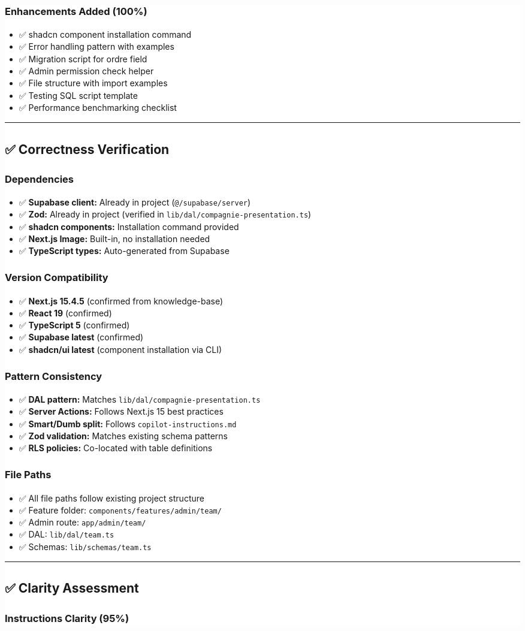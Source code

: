 ### Enhancements Added (100%)

- ✅ shadcn component installation command
- ✅ Error handling pattern with examples
- ✅ Migration script for ordre field
- ✅ Admin permission check helper
- ✅ File structure with import examples
- ✅ Testing SQL script template
- ✅ Performance benchmarking checklist

---

## ✅ Correctness Verification

### Dependencies

- ✅ **Supabase client:** Already in project (`@/supabase/server`)
- ✅ **Zod:** Already in project (verified in `lib/dal/compagnie-presentation.ts`)
- ✅ **shadcn components:** Installation command provided
- ✅ **Next.js Image:** Built-in, no installation needed
- ✅ **TypeScript types:** Auto-generated from Supabase

### Version Compatibility

- ✅ **Next.js 15.4.5** (confirmed from knowledge-base)
- ✅ **React 19** (confirmed)
- ✅ **TypeScript 5** (confirmed)
- ✅ **Supabase latest** (confirmed)
- ✅ **shadcn/ui latest** (component installation via CLI)

### Pattern Consistency

- ✅ **DAL pattern:** Matches `lib/dal/compagnie-presentation.ts`
- ✅ **Server Actions:** Follows Next.js 15 best practices
- ✅ **Smart/Dumb split:** Follows `copilot-instructions.md`
- ✅ **Zod validation:** Matches existing schema patterns
- ✅ **RLS policies:** Co-located with table definitions

### File Paths

- ✅ All file paths follow existing project structure
- ✅ Feature folder: `components/features/admin/team/`
- ✅ Admin route: `app/admin/team/`
- ✅ DAL: `lib/dal/team.ts`
- ✅ Schemas: `lib/schemas/team.ts`

---

## ✅ Clarity Assessment

### Instructions Clarity (95%)
